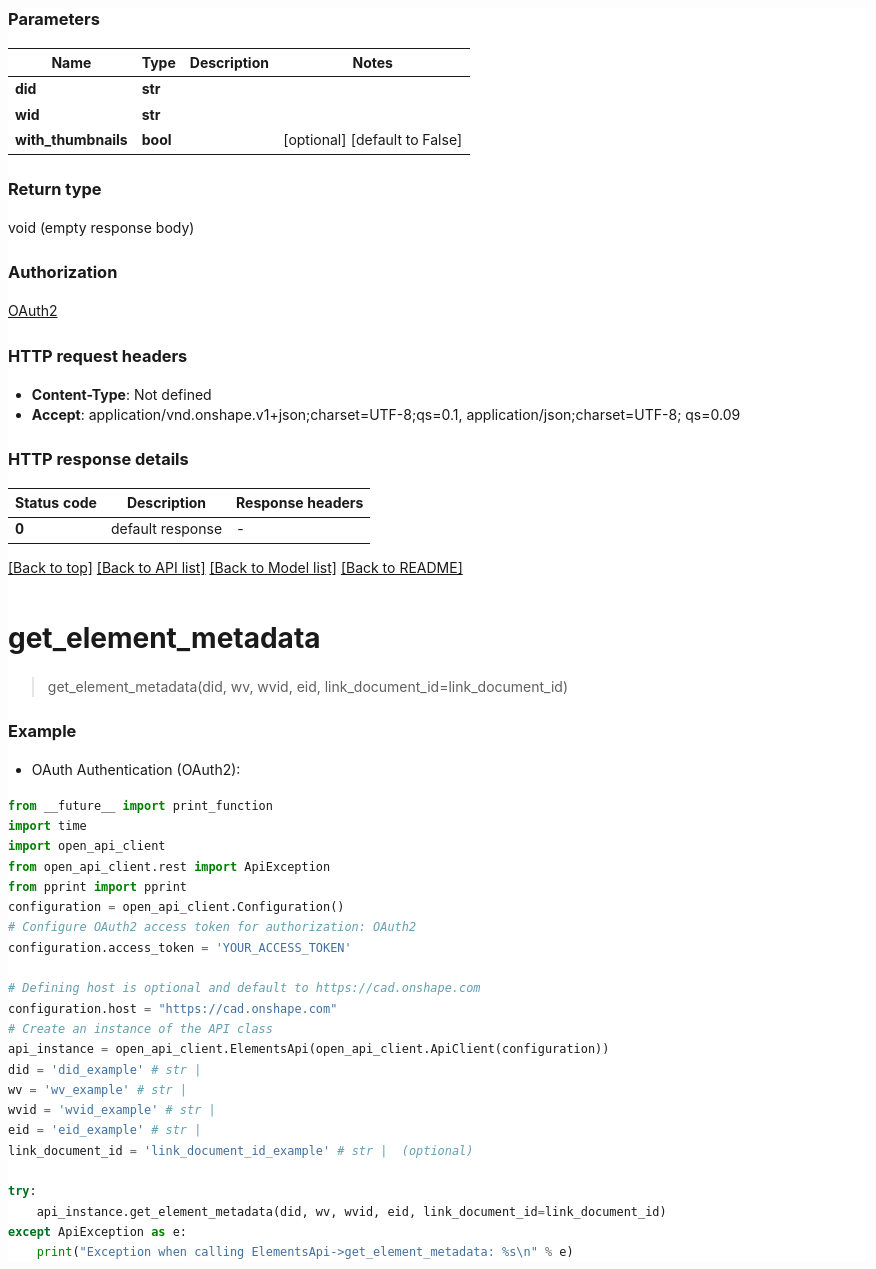 ### Parameters

Name | Type | Description  | Notes
------------- | ------------- | ------------- | -------------
 **did** | **str**|  | 
 **wid** | **str**|  | 
 **with_thumbnails** | **bool**|  | [optional] [default to False]

### Return type

void (empty response body)

### Authorization

[OAuth2](../README.md#OAuth2)

### HTTP request headers

 - **Content-Type**: Not defined
 - **Accept**: application/vnd.onshape.v1+json;charset=UTF-8;qs=0.1, application/json;charset=UTF-8; qs=0.09

### HTTP response details
| Status code | Description | Response headers |
|-------------|-------------|------------------|
**0** | default response |  -  |

[[Back to top]](#) [[Back to API list]](../README.md#documentation-for-api-endpoints) [[Back to Model list]](../README.md#documentation-for-models) [[Back to README]](../README.md)

# **get_element_metadata**
> get_element_metadata(did, wv, wvid, eid, link_document_id=link_document_id)



### Example

* OAuth Authentication (OAuth2):
```python
from __future__ import print_function
import time
import open_api_client
from open_api_client.rest import ApiException
from pprint import pprint
configuration = open_api_client.Configuration()
# Configure OAuth2 access token for authorization: OAuth2
configuration.access_token = 'YOUR_ACCESS_TOKEN'

# Defining host is optional and default to https://cad.onshape.com
configuration.host = "https://cad.onshape.com"
# Create an instance of the API class
api_instance = open_api_client.ElementsApi(open_api_client.ApiClient(configuration))
did = 'did_example' # str | 
wv = 'wv_example' # str | 
wvid = 'wvid_example' # str | 
eid = 'eid_example' # str | 
link_document_id = 'link_document_id_example' # str |  (optional)

try:
    api_instance.get_element_metadata(did, wv, wvid, eid, link_document_id=link_document_id)
except ApiException as e:
    print("Exception when calling ElementsApi->get_element_metadata: %s\n" % e)
```
